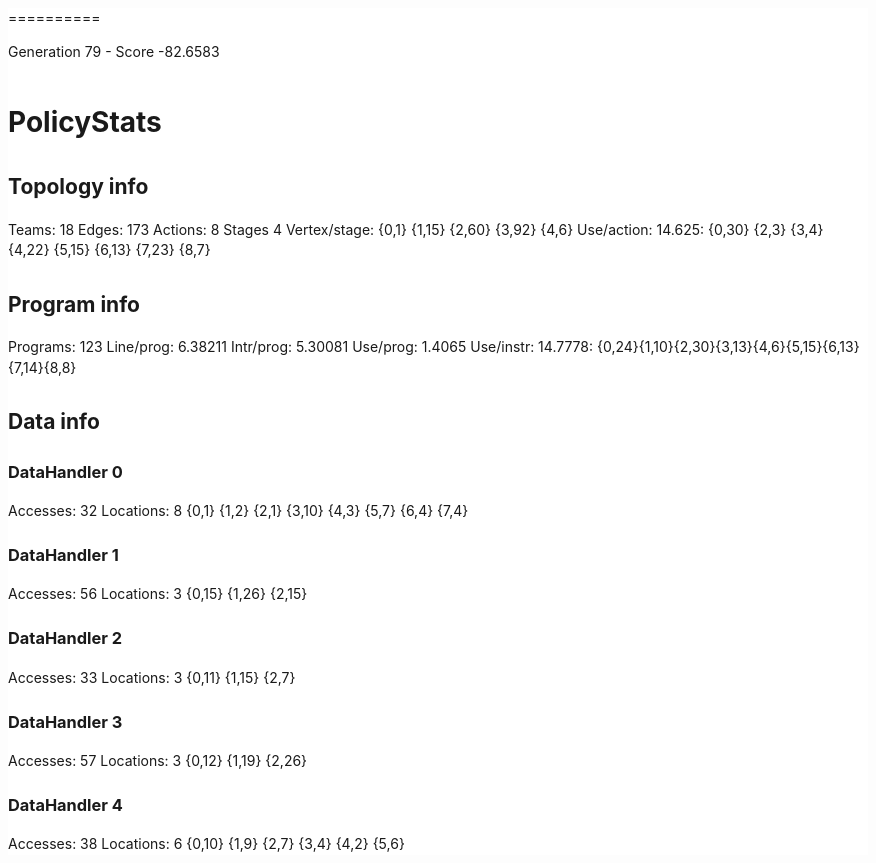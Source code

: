 
==========

Generation 79 - Score -82.6583

# PolicyStats
## Topology info
Teams:		18
Edges:		173
Actions:	8
Stages		4
Vertex/stage:	{0,1} {1,15} {2,60} {3,92} {4,6} 
Use/action:	14.625: {0,30} {2,3} {3,4} {4,22} {5,15} {6,13} {7,23} {8,7} 

## Program info
Programs:	123
Line/prog:	6.38211
Intr/prog:	5.30081
Use/prog:	1.4065
Use/instr:	14.7778: {0,24}{1,10}{2,30}{3,13}{4,6}{5,15}{6,13}{7,14}{8,8}

## Data info

### DataHandler 0
Accesses:	32
Locations:	8
{0,1} {1,2} {2,1} {3,10} {4,3} {5,7} {6,4} {7,4} 

### DataHandler 1
Accesses:	56
Locations:	3
{0,15} {1,26} {2,15} 

### DataHandler 2
Accesses:	33
Locations:	3
{0,11} {1,15} {2,7} 

### DataHandler 3
Accesses:	57
Locations:	3
{0,12} {1,19} {2,26} 

### DataHandler 4
Accesses:	38
Locations:	6
{0,10} {1,9} {2,7} {3,4} {4,2} {5,6} 
